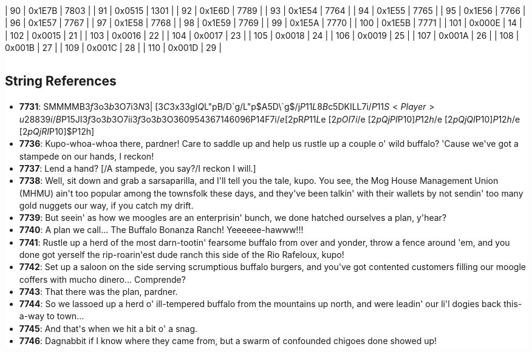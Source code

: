 |      90 | 0x1E7B      |        7803 |
|      91 | 0x0515      |        1301 |
|      92 | 0x1E6D      |        7789 |
|      93 | 0x1E54      |        7764 |
|      94 | 0x1E55      |        7765 |
|      95 | 0x1E56      |        7766 |
|      96 | 0x1E57      |        7767 |
|      97 | 0x1E58      |        7768 |
|      98 | 0x1E59      |        7769 |
|      99 | 0x1E5A      |        7770 |
|     100 | 0x1E5B      |        7771 |
|     101 | 0x000E      |          14 |
|     102 | 0x0015      |          21 |
|     103 | 0x0016      |          22 |
|     104 | 0x0017      |          23 |
|     105 | 0x0018      |          24 |
|     106 | 0x0019      |          25 |
|     107 | 0x001A      |          26 |
|     108 | 0x001B      |          27 |
|     109 | 0x001C      |          28 |
|     110 | 0x001D      |          29 |

## String References

- **7731**: SMMMMB$3f$3o$3b$3O7i$3N$3| [$3C$3x$3$3gI$Q%A5D"i1FI7i/$L"pB/D\`g$/$L"p$A5D\`g$/<Player>j$P11L8B$c5DKILL7i/$P11S<Player>u$28$839i/B$P15JI$3f$3o$3b$3O7ii$3f$3o$3b$3O$3$6095436$7146096$P14F7i/$e [$2pR$P11L%AjD"i1FI7i/%AjD"i$e [$2pOI7i/$e [$2pQjPI$P10]$P12h/$e [$2pQjQI$P10]$P12h/$e [$2pQjRI$P10]$P12h]
- **7736**: Kupo-whoa-whoa there, pardner! Care to saddle up and help us rustle up a couple o' wild buffalo? 'Cause we've got a stampede on our hands, I reckon!
- **7737**: Lend a hand? [<Skedaddle away.>/A stampede, you say?/I reckon I will.]
- **7738**: Well, sit down and grab a sarsaparilla, and I'll tell you the tale, kupo. You see, the Mog House Management Union (MHMU) ain't too popular among the townsfolk these days, and they've been talkin' with their wallets by not sendin' too many gold nuggets our way, if you catch my drift.
- **7739**: But seein' as how we moogles are an enterprisin' bunch, we done hatched ourselves a plan, y'hear?
- **7740**: A plan we call... The Buffalo Bonanza Ranch! Yeeeeee-hawww!!!
- **7741**: Rustle up a herd of the most darn-tootin' fearsome buffalo from over and yonder, throw a fence around 'em, and you done got yerself the rip-roarin'est dude ranch this side of the Rio Rafeloux, kupo!
- **7742**: Set up a saloon on the side serving scrumptious buffalo burgers, and you've got contented customers filling our moogle coffers with mucho dinero... Comprende?
- **7743**: That there was the plan, pardner.
- **7744**: So we lassoed up a herd o' ill-tempered buffalo from the mountains up north, and were leadin' our li'l dogies back this-a-way to town...
- **7745**: And that's when we hit a bit o' a snag.
- **7746**: Dagnabbit if I know where they came from, but a swarm of confounded chigoes done showed up!